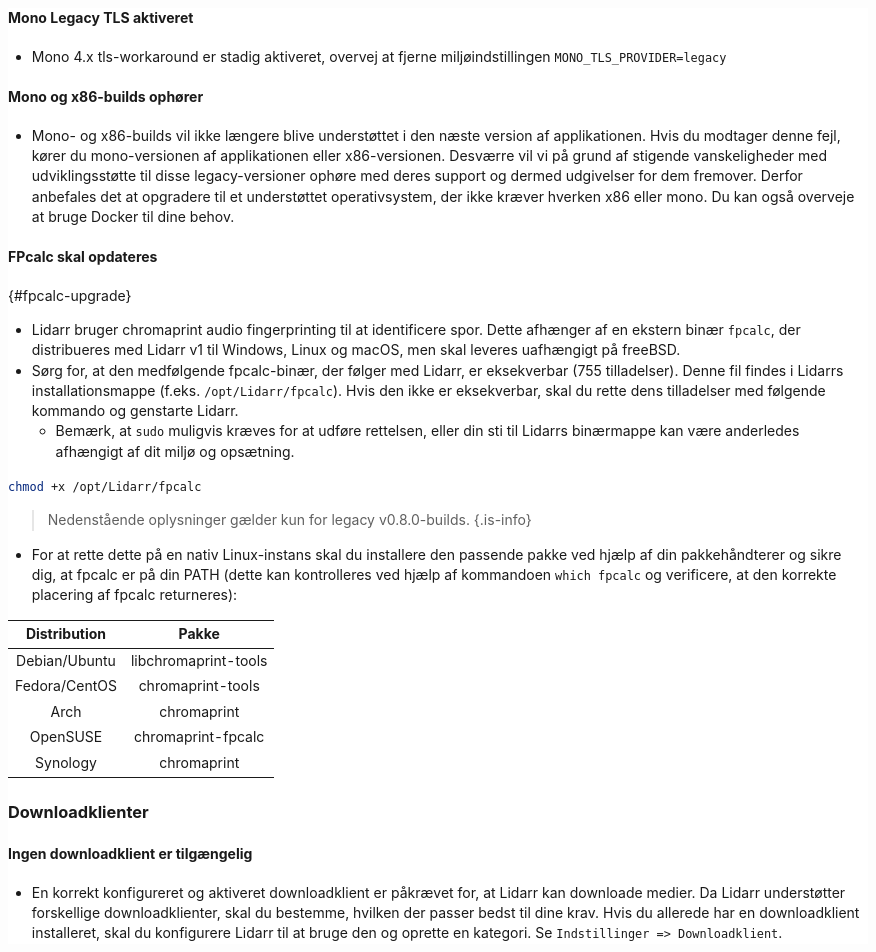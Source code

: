 #### Mono Legacy TLS aktiveret

- Mono 4.x tls-workaround er stadig aktiveret, overvej at fjerne miljøindstillingen `MONO_TLS_PROVIDER=legacy`

#### Mono og x86-builds ophører

- Mono- og x86-builds vil ikke længere blive understøttet i den næste version af applikationen. Hvis du modtager denne fejl, kører du mono-versionen af applikationen eller x86-versionen. Desværre vil vi på grund af stigende vanskeligheder med udviklingsstøtte til disse legacy-versioner ophøre med deres support og dermed udgivelser for dem fremover. Derfor anbefales det at opgradere til et understøttet operativsystem, der ikke kræver hverken x86 eller mono. Du kan også overveje at bruge Docker til dine behov.

#### FPcalc skal opdateres

{#fpcalc-upgrade}

- Lidarr bruger chromaprint audio fingerprinting til at identificere spor. Dette afhænger af en ekstern binær `fpcalc`, der distribueres med Lidarr v1 til Windows, Linux og macOS, men skal leveres uafhængigt på freeBSD.
- Sørg for, at den medfølgende fpcalc-binær, der følger med Lidarr, er eksekverbar (755 tilladelser). Denne fil findes i Lidarrs installationsmappe (f.eks. `/opt/Lidarr/fpcalc`). Hvis den ikke er eksekverbar, skal du rette dens tilladelser med følgende kommando og genstarte Lidarr.
  - Bemærk, at `sudo` muligvis kræves for at udføre rettelsen, eller din sti til Lidarrs binærmappe kan være anderledes afhængigt af dit miljø og opsætning.

```bash
chmod +x /opt/Lidarr/fpcalc
```

> Nedenstående oplysninger gælder kun for legacy v0.8.0-builds.
{.is-info}

- For at rette dette på en nativ Linux-instans skal du installere den passende pakke ved hjælp af din pakkehåndterer og sikre dig, at fpcalc er på din PATH (dette kan kontrolleres ved hjælp af kommandoen `which fpcalc` og verificere, at den korrekte placering af fpcalc returneres):

| Distribution  |       Pakke        |
| :-----------: | :----------------: |
| Debian/Ubuntu | libchromaprint-tools |
| Fedora/CentOS |  chromaprint-tools   |
|     Arch      |     chromaprint      |
|   OpenSUSE    |  chromaprint-fpcalc  |
|   Synology    |     chromaprint      |

### Downloadklienter

#### Ingen downloadklient er tilgængelig

- En korrekt konfigureret og aktiveret downloadklient er påkrævet for, at Lidarr kan downloade medier. Da Lidarr understøtter forskellige downloadklienter, skal du bestemme, hvilken der passer bedst til dine krav. Hvis du allerede har en downloadklient installeret, skal du konfigurere Lidarr til at bruge den og oprette en kategori. Se `Indstillinger => Downloadklient`.
